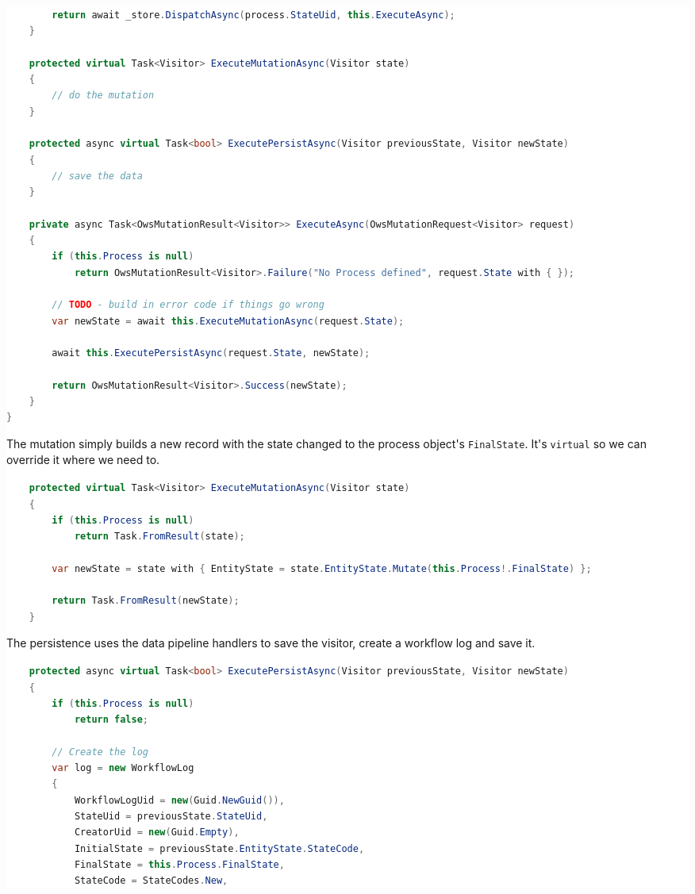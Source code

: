 ```csharp
        return await _store.DispatchAsync(process.StateUid, this.ExecuteAsync);
    }

    protected virtual Task<Visitor> ExecuteMutationAsync(Visitor state)
    {
        // do the mutation
    }

    protected async virtual Task<bool> ExecutePersistAsync(Visitor previousState, Visitor newState)
    {
        // save the data
    }

    private async Task<OwsMutationResult<Visitor>> ExecuteAsync(OwsMutationRequest<Visitor> request)
    {
        if (this.Process is null)
            return OwsMutationResult<Visitor>.Failure("No Process defined", request.State with { });

        // TODO - build in error code if things go wrong
        var newState = await this.ExecuteMutationAsync(request.State);

        await this.ExecutePersistAsync(request.State, newState);
 
        return OwsMutationResult<Visitor>.Success(newState);
    }
}
```

The mutation simply builds a new record with the state changed to the process object's `FinalState`.  It's `virtual` so we can override it where we need to.

```csharp
    protected virtual Task<Visitor> ExecuteMutationAsync(Visitor state)
    {
        if (this.Process is null)
            return Task.FromResult(state);

        var newState = state with { EntityState = state.EntityState.Mutate(this.Process!.FinalState) };

        return Task.FromResult(newState);
    }
```

The persistence uses the data pipeline handlers to save the visitor, create a workflow log and save it. 

```csharp
    protected async virtual Task<bool> ExecutePersistAsync(Visitor previousState, Visitor newState)
    {
        if (this.Process is null)
            return false;

        // Create the log
        var log = new WorkflowLog
        {
            WorkflowLogUid = new(Guid.NewGuid()),
            StateUid = previousState.StateUid,
            CreatorUid = new(Guid.Empty),
            InitialState = previousState.EntityState.StateCode,
            FinalState = this.Process.FinalState,
            StateCode = StateCodes.New,
```